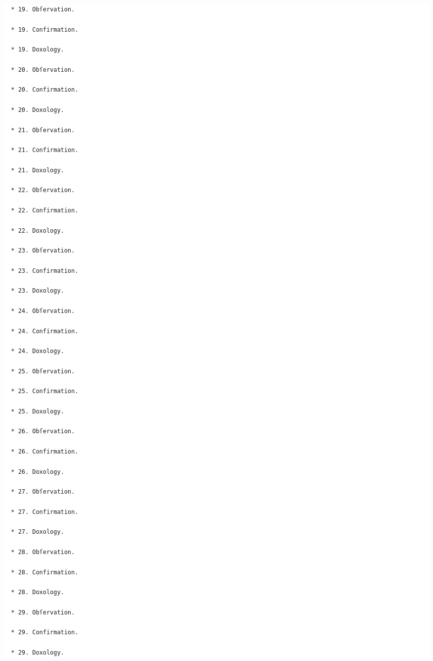       * 19. Obſervation.

      * 19. Confirmation.

      * 19. Doxology.

      * 20. Obſervation.

      * 20. Confirmation.

      * 20. Doxology.

      * 21. Obſervation.

      * 21. Confirmation.

      * 21. Doxology.

      * 22. Obſervation.

      * 22. Confirmation.

      * 22. Doxology.

      * 23. Obſervation.

      * 23. Confirmation.

      * 23. Doxology.

      * 24. Obſervation.

      * 24. Confirmation.

      * 24. Doxology.

      * 25. Obſervation.

      * 25. Confirmation.

      * 25. Doxology.

      * 26. Obſervation.

      * 26. Confirmation.

      * 26. Doxology.

      * 27. Obſervation.

      * 27. Confirmation.

      * 27. Doxology.

      * 28. Obſervation.

      * 28. Confirmation.

      * 28. Doxology.

      * 29. Obſervation.

      * 29. Confirmation.

      * 29. Doxology.
